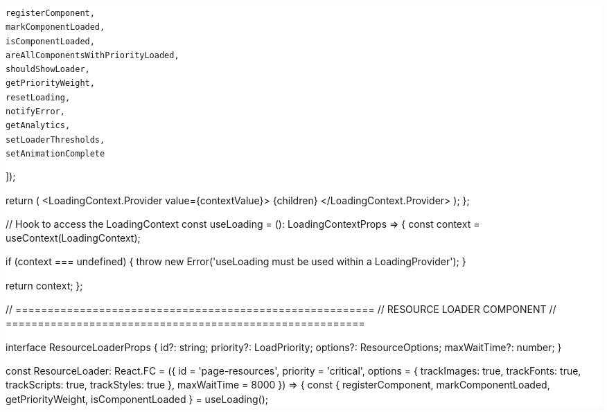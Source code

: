     registerComponent,
    markComponentLoaded,
    isComponentLoaded,
    areAllComponentsWithPriorityLoaded,
    shouldShowLoader,
    getPriorityWeight,
    resetLoading,
    notifyError,
    getAnalytics,
    setLoaderThresholds,
    setAnimationComplete
  ]);

  return (
    <LoadingContext.Provider value={contextValue}>
      {children}
    </LoadingContext.Provider>
  );
};

// Hook to access the LoadingContext
const useLoading = (): LoadingContextProps => {
  const context = useContext(LoadingContext);
  
  if (context === undefined) {
    throw new Error('useLoading must be used within a LoadingProvider');
  }
  
  return context;
};

// ========================================================
// RESOURCE LOADER COMPONENT
// ========================================================

interface ResourceLoaderProps {
  id?: string;
  priority?: LoadPriority;
  options?: ResourceOptions;
  maxWaitTime?: number;
}

const ResourceLoader: React.FC<ResourceLoaderProps> = ({
  id = 'page-resources',
  priority = 'critical',
  options = {
    trackImages: true,
    trackFonts: true,
    trackScripts: true,
    trackStyles: true
  },
  maxWaitTime = 8000
}) => {
  const { 
    registerComponent, 
    markComponentLoaded, 
    getPriorityWeight,
    isComponentLoaded 
  } = useLoading();
  